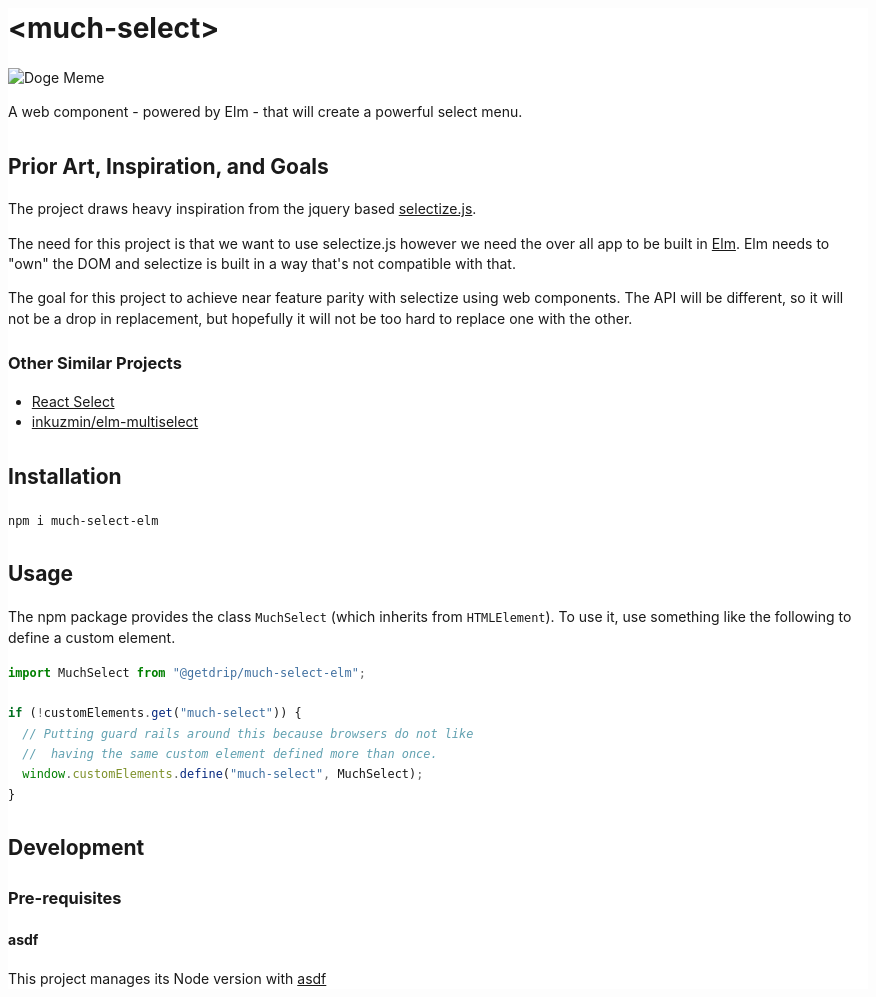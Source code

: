 # \<much-select>

![Doge Meme](site/doge.jpg)

A web component - powered by Elm - that will create a powerful select menu.

## Prior Art, Inspiration, and Goals

The project draws heavy inspiration from the jquery based [selectize.js](https://selectize.github.io/selectize.js/).

The need for this project is that we want to use selectize.js however we need the over all app to be built in [Elm](https://elm-lang.org/). Elm needs to "own" the DOM and selectize is built in a way that's not compatible with that. 

The goal for this project to achieve near feature parity with selectize using web components. The API will be different, so it will not be a drop in replacement, but hopefully it will not be too hard to replace one with the other.

### Other Similar Projects

- [React Select](https://react-select.com/home)
- [inkuzmin/elm-multiselect](https://package.elm-lang.org/packages/inkuzmin/elm-multiselect/)

## Installation

```bash
npm i much-select-elm
```

## Usage

The npm package provides the class `MuchSelect` (which inherits from `HTMLElement`). To use it, use something like the following to define a custom element.

```javascript
import MuchSelect from "@getdrip/much-select-elm";

if (!customElements.get("much-select")) {
  // Putting guard rails around this because browsers do not like
  //  having the same custom element defined more than once.
  window.customElements.define("much-select", MuchSelect);
}
```

## Development

### Pre-requisites

#### asdf
This project manages its Node version with [asdf](https://github.com/asdf-vm/asdf)

